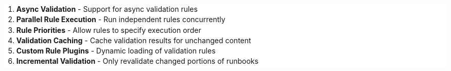 1. **Async Validation** - Support for async validation rules
2. **Parallel Rule Execution** - Run independent rules concurrently
3. **Rule Priorities** - Allow rules to specify execution order
4. **Validation Caching** - Cache validation results for unchanged content
5. **Custom Rule Plugins** - Dynamic loading of validation rules
6. **Incremental Validation** - Only revalidate changed portions of runbooks
